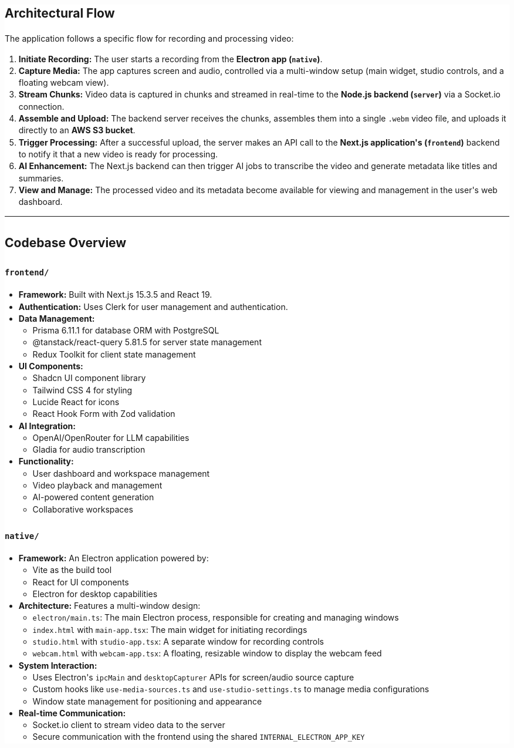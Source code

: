 ## Architectural Flow

The application follows a specific flow for recording and processing video:

1.  **Initiate Recording:** The user starts a recording from the **Electron app (`native`)**.
2.  **Capture Media:** The app captures screen and audio, controlled via a multi-window setup (main widget, studio controls, and a floating webcam view).
3.  **Stream Chunks:** Video data is captured in chunks and streamed in real-time to the **Node.js backend (`server`)** via a Socket.io connection.
4.  **Assemble and Upload:** The backend server receives the chunks, assembles them into a single `.webm` video file, and uploads it directly to an **AWS S3 bucket**.
5.  **Trigger Processing:** After a successful upload, the server makes an API call to the **Next.js application's (`frontend`)** backend to notify it that a new video is ready for processing.
6.  **AI Enhancement:** The Next.js backend can then trigger AI jobs to transcribe the video and generate metadata like titles and summaries.
7.  **View and Manage:** The processed video and its metadata become available for viewing and management in the user's web dashboard.

---

## Codebase Overview

### `frontend/`

- **Framework:** Built with Next.js 15.3.5 and React 19.
- **Authentication:** Uses Clerk for user management and authentication.
- **Data Management:**
  - Prisma 6.11.1 for database ORM with PostgreSQL
  - @tanstack/react-query 5.81.5 for server state management
  - Redux Toolkit for client state management
- **UI Components:**
  - Shadcn UI component library
  - Tailwind CSS 4 for styling
  - Lucide React for icons
  - React Hook Form with Zod validation
- **AI Integration:**
  - OpenAI/OpenRouter for LLM capabilities
  - Gladia for audio transcription
- **Functionality:**
  - User dashboard and workspace management
  - Video playback and management
  - AI-powered content generation
  - Collaborative workspaces

### `native/`

- **Framework:** An Electron application powered by:
  - Vite as the build tool
  - React for UI components
  - Electron for desktop capabilities
- **Architecture:** Features a multi-window design:
  - `electron/main.ts`: The main Electron process, responsible for creating and managing windows
  - `index.html` with `main-app.tsx`: The main widget for initiating recordings
  - `studio.html` with `studio-app.tsx`: A separate window for recording controls
  - `webcam.html` with `webcam-app.tsx`: A floating, resizable window to display the webcam feed
- **System Interaction:**
  - Uses Electron's `ipcMain` and `desktopCapturer` APIs for screen/audio source capture
  - Custom hooks like `use-media-sources.ts` and `use-studio-settings.ts` to manage media configurations
  - Window state management for positioning and appearance
- **Real-time Communication:**
  - Socket.io client to stream video data to the server
  - Secure communication with the frontend using the shared `INTERNAL_ELECTRON_APP_KEY`
